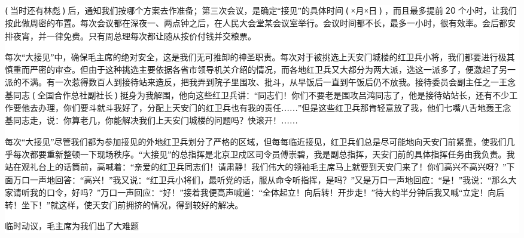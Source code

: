   </span>
  (
  <span lang="ZH-CN" style='font-family:宋体;mso-ascii-font-family:"Times New Roman"'>
   当时还有林彪
  </span>
  )
  <span lang="ZH-CN" style='font-family:宋体;mso-ascii-font-family:"Times New Roman"'>
   后，通知我们按哪个方案去作准备；第三次会议，是确定“接见”的具体时间
  </span>
  (
  <span lang="ZH-CN" style='font-family:宋体;mso-ascii-font-family:"Times New Roman"'>
   ×月×日
  </span>
  )
  <span lang="ZH-CN" style='font-family:宋体;mso-ascii-font-family:"Times New Roman"'>
   ，而且最多提前
  </span>
  20
  <span lang="ZH-CN" style='font-family:宋体;mso-ascii-font-family:"Times New Roman"'>
   个小时，让我们按此做周密的布置。每次会议都在深夜一、两点钟之后，在人民大会堂某会议室举行。会议时间都不长，最多一小时，很有效率。会后都安排夜宵，并一律免费。只有周总理每次都让随从按价付钱并交粮票。
  </span>
  <o:p>
  </o:p>
 </p>
 <p class="MsoNormal">
  <span lang="ZH-CN" style='font-family:宋体;mso-ascii-font-family:
"Times New Roman"'>
   每次“大接见”中，确保毛主席的绝对安全，这是我们无可推卸的神圣职责。每次对于被挑选上天安门城楼的红卫兵小将，我们都要进行极其慎重而严密的审查。但由于这种挑选主要依据各省市领导机关介绍的情况，而各地红卫兵又大都分为两大派，选这一派多了，便激起了另一派的不满。有一次惹得数百人到接待站来造反，把我弄到院子里围攻、批斗，从早饭后一直到午饭后仍不放我。接待委员会副主任之一王念基同志
  </span>
  (
  <span lang="ZH-CN" style='font-family:宋体;mso-ascii-font-family:"Times New Roman"'>
   全国合作总社副社长
  </span>
  )
  <span lang="ZH-CN" style='font-family:宋体;mso-ascii-font-family:"Times New Roman"'>
   挺身为我解围，他向这些红卫兵讲：“同志们！你们不要老是围攻吕鸿同志了，他是接待站站长，还有不少工作要他去办理，你们要斗就斗我好了，分配上天安门的红卫兵也有我的责任……”但是这些红卫兵那肯轻意放了我，他们七嘴八舌地轰王念基同志走，说：你算老几，你能解决我们上天安门城楼的问题吗？快滚开！……
  </span>
  <o:p>
  </o:p>
 </p>
 <p class="MsoNormal">
  <span lang="ZH-CN" style='font-family:宋体;mso-ascii-font-family:
"Times New Roman"'>
   每次“大接见”尽管我们都为参加接见的外地红卫兵划分了严格的区域，但每每临近接见，红卫兵们总是尽可能地向天安门前紧靠，使我们几乎每次都要重新整顿一下现场秩序。“大接见”的总指挥是北京卫戍区司令员傅崇碧，我是副总指挥，天安门前的具体指挥任务由我负责。我站在观礼台上的话筒前，高喊着：“亲爱的红卫兵同志们！请肃静！我们伟大的领袖毛主席马上就要到天安门来了！你们高兴不高兴呀？”下面万口一声地回答：“高兴！”我又说：“红卫兵小将们，最听党的话，服从命令听指挥，是吗？”又是万口一声地回应：“是！”我说：“那么大家请听我的口令，好吗？”万口一声回应：“好！”接着我便高声喊道：“全体起立！向后转！开步走！”待大约半分钟后我又喊“立定！向后转！坐下！”就这样，使天安门前拥挤的情况，得到较好的解决。
  </span>
  <o:p>
  </o:p>
 </p>
 <p class="MsoNormal">
  <span lang="ZH-CN" style='font-family:宋体;mso-ascii-font-family:
"Times New Roman"'>
   临时动议，毛主席为我们出了大难题
  </span>
  <o:p>
  </o:p>
 </p>
 <p class="MsoNormal">
  <span lang="ZH-CN" style='font-family:宋体;mso-ascii-font-family:
"Times New Roman"'>